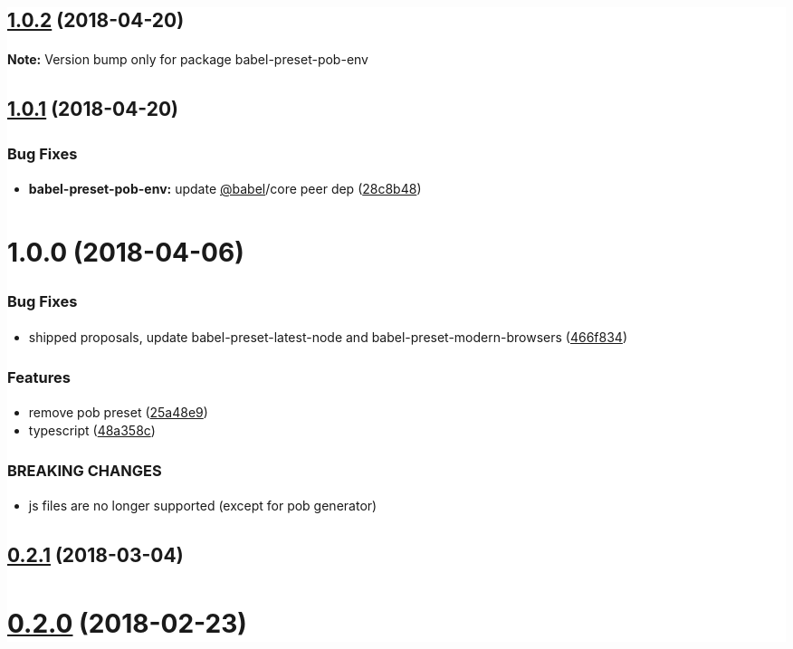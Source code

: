 


<a name="1.0.2"></a>
## [1.0.2](https://github.com/christophehurpeau/pob/compare/babel-preset-pob-env@1.0.1...babel-preset-pob-env@1.0.2) (2018-04-20)




**Note:** Version bump only for package babel-preset-pob-env

<a name="1.0.1"></a>
## [1.0.1](https://github.com/christophehurpeau/pob/compare/babel-preset-pob-env@1.0.0...babel-preset-pob-env@1.0.1) (2018-04-20)


### Bug Fixes

* **babel-preset-pob-env:** update [@babel](https://github.com/babel)/core peer dep ([28c8b48](https://github.com/christophehurpeau/pob/commit/28c8b48))




<a name="1.0.0"></a>
# 1.0.0 (2018-04-06)


### Bug Fixes

* shipped proposals, update babel-preset-latest-node and babel-preset-modern-browsers ([466f834](https://github.com/christophehurpeau/pob/commit/466f834))


### Features

* remove pob preset ([25a48e9](https://github.com/christophehurpeau/pob/commit/25a48e9))
* typescript ([48a358c](https://github.com/christophehurpeau/pob/commit/48a358c))


### BREAKING CHANGES

* js files are no longer supported (except for pob generator)




<a name="0.2.1"></a>
## [0.2.1](https://github.com/christophehurpeau/babel-preset-pob-env/compare/v0.2.0...v0.2.1) (2018-03-04)


<a name="0.2.0"></a>
# [0.2.0](https://github.com/christophehurpeau/babel-preset-pob-env/compare/v0.1.0...v0.2.0) (2018-02-23)
